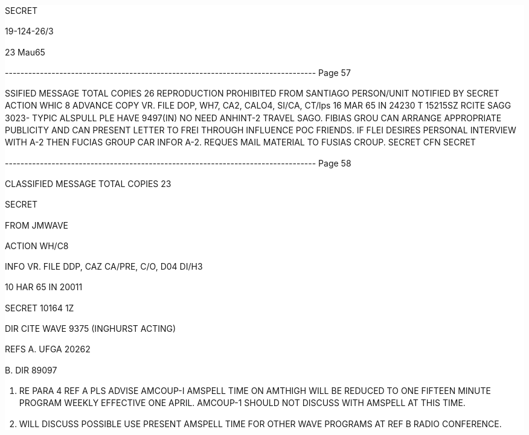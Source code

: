 SECRET

19-124-26/3

23 Mau65


-------------------------------------------------------------------------------- Page 57

SSIFIED MESSAGE TOTAL COPIES 26
REPRODUCTION PROHIBITED
FROM
SANTIAGO
PERSON/UNIT NOTIFIED
BY SECRET
ACTION
WHIC 8
ADVANCE COPY
VR. FILE DOP, WH7, CA2, CALO4, SI/CA, CT/lps
16 MAR 65 IN 24230
T 15215SZ
RCITE SAGG 3023-
TYPIC ALSPULL
PLE HAVE 9497(IN)
NO NEED ANHINT-2 TRAVEL SAGO. FIBIAS GROU CAN ARRANGE
APPROPRIATE PUBLICITY AND CAN PRESENT LETTER TO FREI THROUGH
INFLUENCE POC FRIENDS. IF FLEI DESIRES PERSONAL INTERVIEW WITH
A-2 THEN FUCIAS GROUP CAR INFOR A-2. REQUES MAIL MATERIAL TO
FUSIAS CROUP.
SECRET
CFN
SECRET


-------------------------------------------------------------------------------- Page 58

CLASSIFIED MESSAGE TOTAL COPIES 23

SECRET

FROM JMWAVE

ACTION WH/C8

INFO VR. FILE DDP, CAZ CA/PRE, C/O, D04 DI/H3

10 HAR 65 IN 20011

SECRET 10164 1Z

DIR CITE WAVE 9375 (INGHURST ACTING)

REFS A. UFGA 20262

B. DIR 89097

1. RE PARA 4 REF A PLS ADVISE AMCOUP-I AMSPELL TIME ON AMTHIGH WILL BE REDUCED TO ONE FIFTEEN MINUTE PROGRAM WEEKLY EFFECTIVE ONE APRIL. AMCOUP-1 SHOULD NOT DISCUSS WITH AMSPELL AT THIS TIME.

2. WILL DISCUSS POSSIBLE USE PRESENT AMSPELL TIME FOR OTHER WAVE PROGRAMS AT REF B RADIO CONFERENCE.
